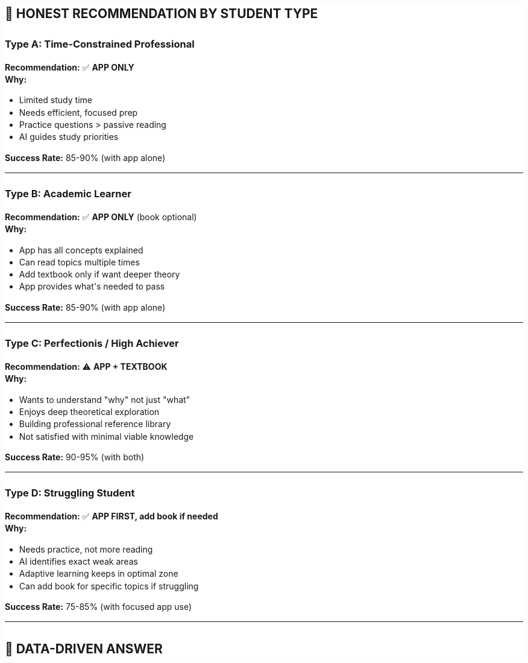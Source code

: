 
## 🎯 **HONEST RECOMMENDATION BY STUDENT TYPE**

### **Type A: Time-Constrained Professional**
**Recommendation:** ✅ **APP ONLY**  
**Why:**
- Limited study time
- Needs efficient, focused prep
- Practice questions > passive reading
- AI guides study priorities

**Success Rate:** 85-90% (with app alone)

---

### **Type B: Academic Learner**
**Recommendation:** ✅ **APP ONLY** (book optional)  
**Why:**
- App has all concepts explained
- Can read topics multiple times
- Add textbook only if want deeper theory
- App provides what's needed to pass

**Success Rate:** 85-90% (with app alone)

---

### **Type C: Perfectionis / High Achiever**
**Recommendation:** ⚠️ **APP + TEXTBOOK**  
**Why:**
- Wants to understand "why" not just "what"
- Enjoys deep theoretical exploration
- Building professional reference library
- Not satisfied with minimal viable knowledge

**Success Rate:** 90-95% (with both)

---

### **Type D: Struggling Student**
**Recommendation:** ✅ **APP FIRST, add book if needed**  
**Why:**
- Needs practice, not more reading
- AI identifies exact weak areas
- Adaptive learning keeps in optimal zone
- Can add book for specific topics if struggling

**Success Rate:** 75-85% (with focused app use)

---

## 💯 **DATA-DRIVEN ANSWER**
